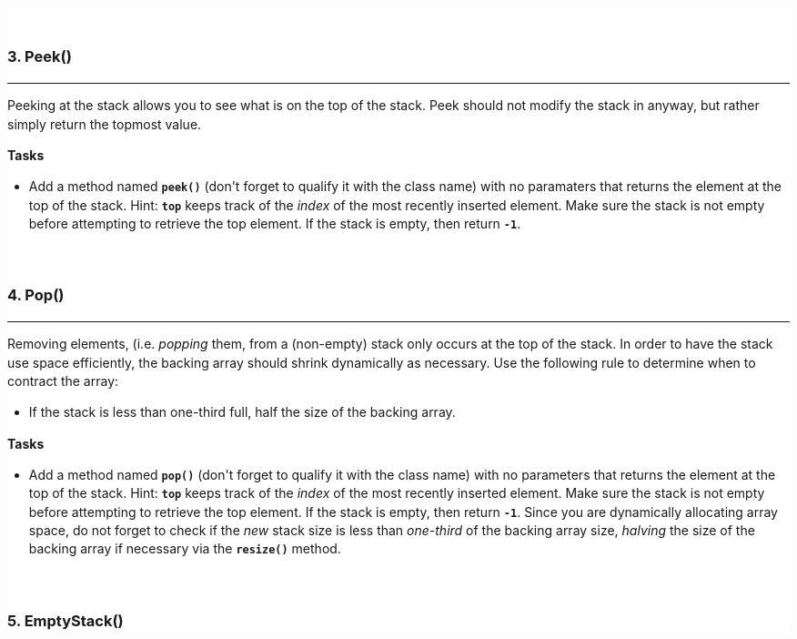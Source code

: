 

<br>

### 3. Peek()

--- --- --- --- --- --- --- --- --- --- --- --- --- --- --- --- --- --- --- --- --- --- --- ---

Peeking at the stack allows you to see what is on the top of the stack.  Peek should not modify the stack in anyway, 
but rather simply return the topmost value.

**Tasks**

  - Add a method named **```peek()```** (don't forget to qualify it with the class name) with no paramaters that returns 
  the element at the top of the stack.  Hint: **```top```** keeps track of the *index* of the most recently inserted 
  element.  Make sure the stack is not empty before attempting to retrieve the top element.  If the stack is empty, 
  then return **```-1```**.



<br>

### 4. Pop()

--- --- --- --- --- --- --- --- --- --- --- --- --- --- --- --- --- --- --- --- --- --- --- ---

Removing elements, (i.e. *popping* them, from a (non-empty) stack only occurs at the top of the stack. In order to have 
the stack use space efficiently, the backing array should shrink dynamically as necessary. Use the following rule to 
determine when to contract the array:

  - If the stack is less than one-third full, half the size of the backing array.

**Tasks**

  - Add a method named **```pop()```** (don't forget to qualify it with the class name) with no parameters that returns 
  the element at the top of the stack.  Hint: **```top```** keeps track of the *index* of the most recently inserted 
  element.  Make sure the stack is not empty before attempting to retrieve the top element.  If the stack is empty, then 
  return **```-1```**.  Since you are dynamically allocating array space, do not forget to check if the *new* stack size 
  is less than *one-third* of the backing array size, *halving* the size of the backing array if necessary via the 
  **```resize()```** method.



<br>

### 5. EmptyStack()

